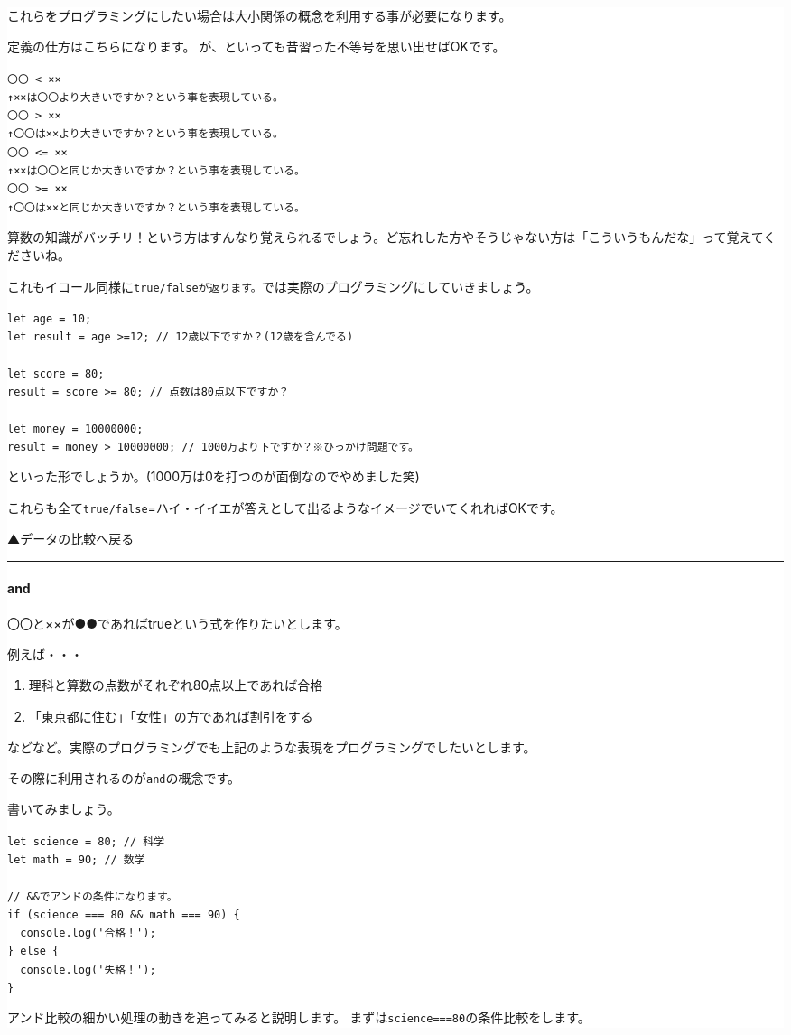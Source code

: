 これらをプログラミングにしたい場合は大小関係の概念を利用する事が必要になります。

定義の仕方はこちらになります。
が、といっても昔習った不等号を思い出せばOKです。

```
〇〇 < ×× 
↑××は〇〇より大きいですか？という事を表現している。
〇〇 > ×× 
↑〇〇は××より大きいですか？という事を表現している。
〇〇 <= ×× 
↑××は〇〇と同じか大きいですか？という事を表現している。
〇〇 >= ×× 
↑〇〇は××と同じか大きいですか？という事を表現している。
```

算数の知識がバッチリ！という方はすんなり覚えられるでしょう。ど忘れした方やそうじゃない方は「こういうもんだな」って覚えてくださいね。

これもイコール同様に`true/falseが返ります。`では実際のプログラミングにしていきましょう。

```
let age = 10;
let result = age >=12; // 12歳以下ですか？(12歳を含んでる)

let score = 80;
result = score >= 80; // 点数は80点以下ですか？

let money = 10000000;
result = money > 10000000; // 1000万より下ですか？※ひっかけ問題です。
```
といった形でしょうか。(1000万は0を打つのが面倒なのでやめました笑)

これらも全て`true/false`=ハイ・イイエが答えとして出るようなイメージでいてくれればOKです。

[▲データの比較へ戻る](#comparison)

<hr />

<div id="and"></div>

#### and

〇〇と××が●●であればtrueという式を作りたいとします。

例えば・・・

1. 理科と算数の点数がそれぞれ80点以上であれば合格

2. 「東京都に住む」「女性」の方であれば割引をする

などなど。実際のプログラミングでも上記のような表現をプログラミングでしたいとします。

その際に利用されるのが`and`の概念です。

書いてみましょう。

```
let science = 80; // 科学
let math = 90; // 数学

// &&でアンドの条件になります。
if (science === 80 && math === 90) {
  console.log('合格！');
} else {
  console.log('失格！');
}

```
アンド比較の細かい処理の動きを追ってみると説明します。
まずは`science===80`の条件比較をします。
